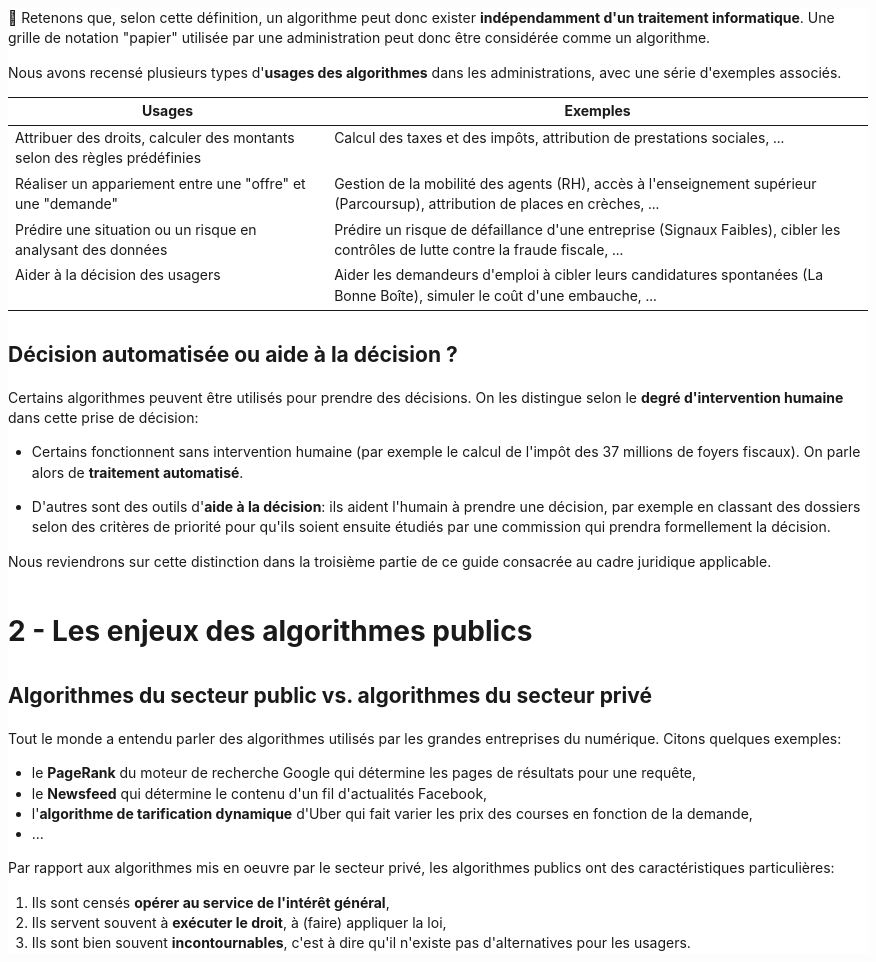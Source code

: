 📍 Retenons que, selon cette définition, un algorithme peut donc exister **indépendamment d'un traitement informatique**. Une grille de notation "papier" utilisée par une administration peut donc être considérée comme un algorithme.

Nous avons recensé plusieurs types d'**usages des algorithmes** dans les administrations, avec une série d'exemples associés.

| Usages      | Exemples |
| ----------- | ----------- |
| Attribuer des droits, calculer des montants selon des règles prédéfinies| Calcul des taxes et des impôts, attribution de prestations sociales, ... |
| Réaliser un appariement entre une "offre" et une "demande"   | Gestion de la mobilité des agents (RH), accès à l'enseignement supérieur (Parcoursup), attribution de places en crèches, ... |
| Prédire une situation ou un risque en analysant des données  | Prédire un risque de défaillance d'une entreprise (Signaux Faibles), cibler les contrôles de lutte contre la fraude fiscale, ...        |
| Aider à la décision des usagers | Aider les demandeurs d'emploi à cibler leurs candidatures spontanées (La Bonne Boîte), simuler le coût d'une embauche, ...        |

## Décision automatisée ou aide à la décision ?

Certains algorithmes peuvent être utilisés pour prendre des décisions. On les distingue selon le **degré d'intervention humaine** dans cette prise de décision: 
- Certains fonctionnent sans intervention humaine (par exemple le calcul de l'impôt des 37 millions de foyers fiscaux). On parle alors de **traitement automatisé**.

- D'autres sont des outils d'**aide à la décision**: ils aident l'humain à prendre une décision, par exemple en classant des dossiers selon des critères de priorité pour qu'ils soient ensuite étudiés par une commission qui prendra formellement la décision.

Nous reviendrons sur cette distinction dans la troisième partie de ce guide consacrée au cadre juridique applicable.

# 2 - Les enjeux des algorithmes publics

## Algorithmes du secteur public vs. algorithmes du secteur privé

Tout le monde a entendu parler des algorithmes utilisés par les grandes entreprises du numérique. Citons quelques exemples: 
- le **PageRank** du moteur de recherche Google qui détermine les pages de résultats pour une requête,
- le **Newsfeed** qui détermine le contenu d'un fil d'actualités Facebook,
- l'**algorithme de tarification dynamique** d'Uber qui fait varier les prix des courses en fonction de la demande, 
- ...

Par rapport aux algorithmes mis en oeuvre par le secteur privé, les algorithmes publics ont des caractéristiques particulières: 
1. Ils sont censés **opérer au service de l'intérêt général**,
2. Ils servent souvent à **exécuter le droit**, à (faire) appliquer la loi,
3. Ils sont bien souvent **incontournables**, c'est à dire qu'il n'existe pas d'alternatives pour les usagers.
